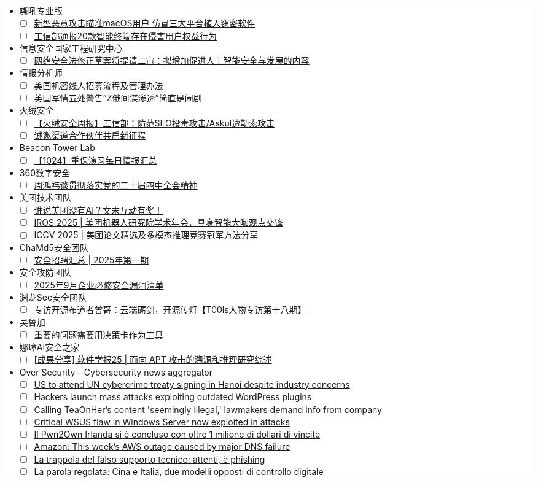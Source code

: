- 嘶吼专业版
  - [ ] [新型恶意攻击瞄准macOS用户 仿冒三大平台植入窃密软件](https://mp.weixin.qq.com/s?__biz=MzI0MDY1MDU4MQ==&mid=2247585021&idx=1&sn=1796fa29796cae7c986ab773db80a79d)
  - [ ] [工信部通报20款智能终端存在侵害用户权益行为](https://mp.weixin.qq.com/s?__biz=MzI0MDY1MDU4MQ==&mid=2247585021&idx=2&sn=006b33901f21372dcabd2ec242b4b2dc)
- 信息安全国家工程研究中心
  - [ ] [网络安全法修正草案将提请二审：拟增加促进人工智能安全与发展的内容](https://mp.weixin.qq.com/s?__biz=MzU5OTQ0NzY3Ng==&mid=2247501352&idx=1&sn=0cdbfe270228c00ff38388943cbe9cc4)
- 情报分析师
  - [ ] [美国机密线人招募流程及管理办法](https://mp.weixin.qq.com/s?__biz=MzA3Mjc1MTkwOA==&mid=2650562658&idx=1&sn=346b8763e0a9bc7bf9f21f3068df505e)
  - [ ] [英国军情五处警告“Z俄间谍渗透”简直是闹剧](https://mp.weixin.qq.com/s?__biz=MzA3Mjc1MTkwOA==&mid=2650562658&idx=2&sn=52200e74d440276bc5771734dd041954)
- 火绒安全
  - [ ] [【火绒安全周报】工信部：防范SEO投毒攻击/Askul遭勒索攻击](https://mp.weixin.qq.com/s?__biz=MzI3NjYzMDM1Mg==&mid=2247527013&idx=1&sn=c2a0b24ed62abf8f3ebca5d9ed06cd7f)
  - [ ] [诚邀渠道合作伙伴共启新征程](https://mp.weixin.qq.com/s?__biz=MzI3NjYzMDM1Mg==&mid=2247527013&idx=2&sn=f590f1f1779b6a4c880fa0f20f147d10)
- Beacon Tower Lab
  - [ ] [【1024】重保演习每日情报汇总](https://mp.weixin.qq.com/s?__biz=MzkyNzcxNTczNA==&mid=2247487884&idx=1&sn=4d74ce0bc88bbef9edb3024fd35b8006)
- 360数字安全
  - [ ] [周鸿祎谈贯彻落实党的二十届四中全会精神](https://mp.weixin.qq.com/s?__biz=MzA4MTg0MDQ4Nw==&mid=2247582558&idx=1&sn=4384c53fd6013a64dab659cd7be6fd15)
- 美团技术团队
  - [ ] [谁说美团没有AI？文末互动有奖！](https://mp.weixin.qq.com/s?__biz=MjM5NjQ5MTI5OA==&mid=2651781635&idx=1&sn=8bd1a03642d2dcb465f0a176c38706e6)
  - [ ] [IROS 2025 |  美团机器人研究院学术年会，具身智能大咖观点交锋](https://mp.weixin.qq.com/s?__biz=MjM5NjQ5MTI5OA==&mid=2651781635&idx=2&sn=b702a5e7a64b52a5203fc470ea307180)
  - [ ] [ICCV 2025 | 美团论文精选及多模态推理竞赛冠军方法分享](https://mp.weixin.qq.com/s?__biz=MjM5NjQ5MTI5OA==&mid=2651781635&idx=3&sn=39c9d2736ff0c91b786689db30deb4dc)
- ChaMd5安全团队
  - [ ] [安全招聘汇总 | 2025年第一期](https://mp.weixin.qq.com/s?__biz=MzIzMTc1MjExOQ==&mid=2247513561&idx=1&sn=8c3f488f845d0b3aac971474e68bda3a)
- 安全攻防团队
  - [ ] [2025年9月企业必修安全漏洞清单](https://mp.weixin.qq.com/s?__biz=MzkzNTI4NjU1Mw==&mid=2247485090&idx=1&sn=e32957c82555e74c010cc5b7439e268c)
- 渊龙Sec安全团队
  - [ ] [专访开源布道者曾哥：云端砺剑，开源传灯【T00ls人物专访第十八期】](https://mp.weixin.qq.com/s?__biz=Mzg4NTY0MDg1Mg==&mid=2247485776&idx=1&sn=21e7c587f021cbab5b4463258f50d564)
- 吴鲁加
  - [ ] [重要的问题需要用决策卡作为工具](https://mp.weixin.qq.com/s?__biz=Mzg5NDY4ODM1MA==&mid=2247485776&idx=1&sn=7c0582d8a405ff0f11ae248f2837e995)
- 娜璋AI安全之家
  - [ ] [[成果分享] 软件学报25 | 面向 APT 攻击的溯源和推理研究综述](https://mp.weixin.qq.com/s?__biz=Mzg5MTM5ODU2Mg==&mid=2247502139&idx=1&sn=0bdc88ab15567bc2392b57b0842f29ac)
- Over Security - Cybersecurity news aggregator
  - [ ] [US to attend UN cybercrime treaty signing in Hanoi despite industry concerns](https://therecord.media/cybercrime-treaty-signing-hanoi)
  - [ ] [Hackers launch mass attacks exploiting outdated WordPress plugins](https://www.bleepingcomputer.com/news/security/hackers-launch-mass-attacks-exploiting-outdated-wordpress-plugins/)
  - [ ] [Calling TeaOnHer’s content 'seemingly illegal,' lawmakers demand info from company](https://therecord.media/teaonher-app-letter-house-oversight-republicans)
  - [ ] [Critical WSUS flaw in Windows Server now exploited in attacks](https://www.bleepingcomputer.com/news/security/hackers-now-exploiting-critical-windows-server-wsus-flaw-in-attacks/)
  - [ ] [Il Pwn2Own Irlanda si è concluso con oltre 1 milione di dollari di vincite](https://www.securityinfo.it/2025/10/24/il-pwn2own-irlanda-si-e-concluso-con-oltre-1-milione-di-dollari-di-vincite/)
  - [ ] [Amazon: This week’s AWS outage caused by major DNS failure](https://www.bleepingcomputer.com/news/technology/amazon-this-weeks-aws-outage-caused-by-major-dns-failure/)
  - [ ] [La trappola del falso supporto tecnico: attenti, è phishing](https://www.cybersecurity360.it/news/la-trappola-del-falso-supporto-tecnico-attenti-e-phishing/)
  - [ ] [La parola regolata: Cina e Italia, due modelli opposti di controllo digitale](https://www.cybersecurity360.it/cultura-cyber/la-parola-regolata-cina-e-italia-due-modelli-opposti-di-controllo-digitale/)